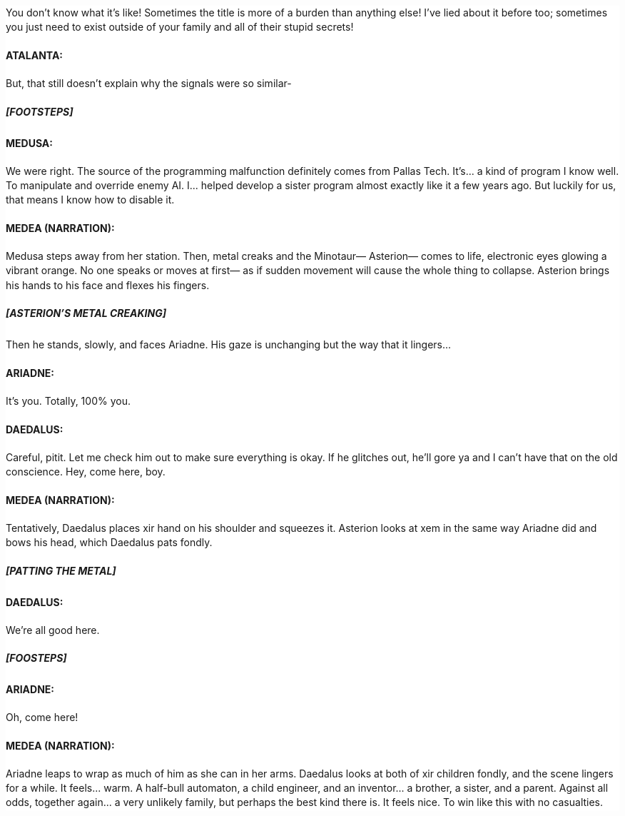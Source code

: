 You don’t know what it’s like! Sometimes the title is more of a burden than anything else! I’ve lied about it before too; sometimes you just need to exist outside of your family and all of their stupid secrets!

#### ATALANTA:

But, that still doesn’t explain why the signals were so similar-

##### [FOOTSTEPS]

#### MEDUSA:

We were right. The source of the programming malfunction definitely comes from Pallas Tech. It’s... a kind of program I know well. To manipulate and override enemy AI. I... helped develop a sister program almost exactly like it a few years ago. But luckily for us, that means I know how to disable it.

#### MEDEA (NARRATION):

Medusa steps away from her station. Then, metal creaks and the Minotaur— Asterion— comes to life, electronic eyes glowing a vibrant orange. No one speaks or moves at first— as if sudden movement will cause the whole thing to collapse. Asterion brings his hands to his face and flexes his fingers.

##### [ASTERION’S METAL CREAKING]

Then he stands, slowly, and faces Ariadne. His gaze is unchanging but the way that it lingers...

#### ARIADNE:

It’s you. Totally, 100% you.

#### DAEDALUS:

Careful, pitit. Let me check him out to make sure everything is okay. If he glitches out, he’ll gore ya and I can’t have that on the old conscience. Hey, come here, boy.

#### MEDEA (NARRATION):

Tentatively, Daedalus places xir hand on his shoulder and squeezes it. Asterion looks at xem in the same way Ariadne did and bows his head, which Daedalus pats fondly.

##### [PATTING THE METAL]

#### DAEDALUS:

We’re all good here.

##### [FOOSTEPS]

#### ARIADNE:

Oh, come here!

#### MEDEA (NARRATION):

Ariadne leaps to wrap as much of him as she can in her arms. Daedalus looks at both of xir children fondly, and the scene lingers for a while. It feels... warm. A half-bull automaton, a child engineer, and an inventor... a brother, a sister, and a parent. Against all odds, together again... a very unlikely family, but perhaps the best kind there is. It feels nice. To win like this with no casualties.
